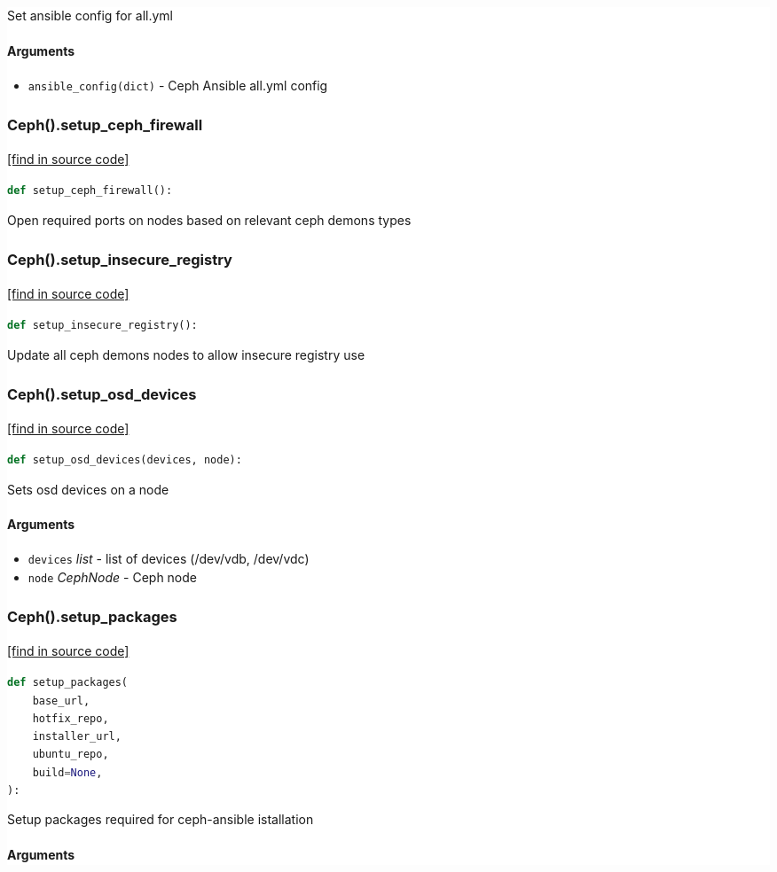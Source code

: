 Set ansible config for all.yml

#### Arguments

- `ansible_config(dict)` - Ceph Ansible all.yml config

### Ceph().setup_ceph_firewall

[[find in source code]](https://github.com/gklein/ocs-ci/blob/master/ocs_ci/ocs/ceph.py#L135)

```python
def setup_ceph_firewall():
```

Open required ports on nodes based on relevant ceph demons types

### Ceph().setup_insecure_registry

[[find in source code]](https://github.com/gklein/ocs-ci/blob/master/ocs_ci/ocs/ceph.py#L415)

```python
def setup_insecure_registry():
```

Update all ceph demons nodes to allow insecure registry use

### Ceph().setup_osd_devices

[[find in source code]](https://github.com/gklein/ocs-ci/blob/master/ocs_ci/ocs/ceph.py#L339)

```python
def setup_osd_devices(devices, node):
```

Sets osd devices on a node

#### Arguments

- `devices` *list* - list of devices (/dev/vdb, /dev/vdc)
- `node` *CephNode* - Ceph node

### Ceph().setup_packages

[[find in source code]](https://github.com/gklein/ocs-ci/blob/master/ocs_ci/ocs/ceph.py#L592)

```python
def setup_packages(
    base_url,
    hotfix_repo,
    installer_url,
    ubuntu_repo,
    build=None,
):
```

Setup packages required for ceph-ansible istallation

#### Arguments
